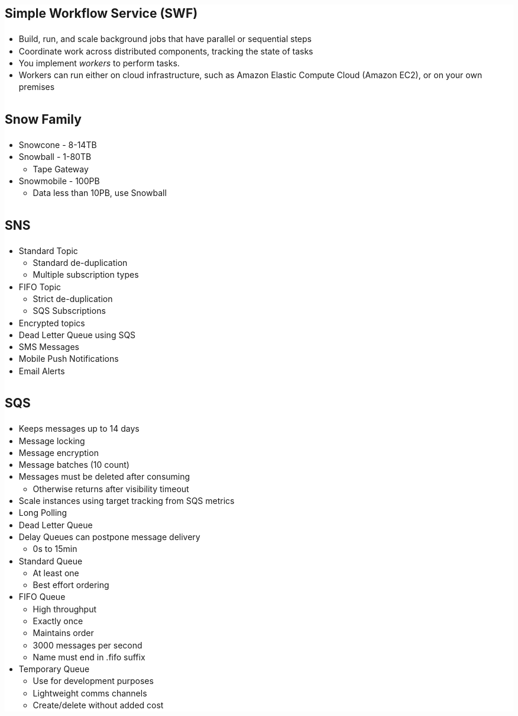 ## Simple Workflow Service (SWF)
- Build, run, and scale background jobs that have parallel or sequential steps
- Coordinate work across distributed components, tracking the state of tasks
- You implement _workers_ to perform tasks. 
- Workers can run either on cloud infrastructure, such as Amazon Elastic Compute Cloud (Amazon EC2), or on your own premises

## Snow Family
- Snowcone - 8-14TB
- Snowball - 1-80TB
	- Tape Gateway
- Snowmobile - 100PB
	- Data less than 10PB, use Snowball

## SNS
- Standard Topic
	- Standard de-duplication
	- Multiple subscription types
- FIFO Topic
	- Strict de-duplication
	- SQS Subscriptions
- Encrypted topics
- Dead Letter Queue using SQS
- SMS Messages
- Mobile Push Notifications
- Email Alerts

## SQS
- Keeps messages up to 14 days
- Message locking
- Message encryption
- Message batches (10 count)
- Messages must be deleted after consuming
	- Otherwise returns after visibility timeout
- Scale instances using target tracking from SQS metrics
- Long Polling
- Dead Letter Queue
- Delay Queues can postpone message delivery
	- 0s to 15min
- Standard Queue
	- At least one
	- Best effort ordering
- FIFO Queue
	- High throughput
	- Exactly once
	- Maintains order
	- 3000 messages per second
	- Name must end in .fifo suffix
- Temporary Queue
	- Use for development purposes
	- Lightweight comms channels
	- Create/delete without added cost

